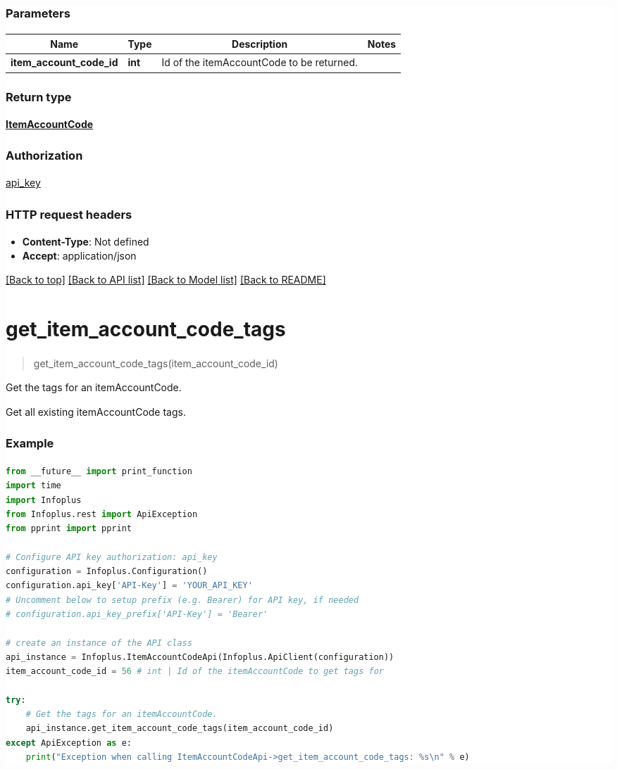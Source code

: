 ### Parameters

Name | Type | Description  | Notes
------------- | ------------- | ------------- | -------------
 **item_account_code_id** | **int**| Id of the itemAccountCode to be returned. | 

### Return type

[**ItemAccountCode**](ItemAccountCode.md)

### Authorization

[api_key](../README.md#api_key)

### HTTP request headers

 - **Content-Type**: Not defined
 - **Accept**: application/json

[[Back to top]](#) [[Back to API list]](../README.md#documentation-for-api-endpoints) [[Back to Model list]](../README.md#documentation-for-models) [[Back to README]](../README.md)

# **get_item_account_code_tags**
> get_item_account_code_tags(item_account_code_id)

Get the tags for an itemAccountCode.

Get all existing itemAccountCode tags.

### Example
```python
from __future__ import print_function
import time
import Infoplus
from Infoplus.rest import ApiException
from pprint import pprint

# Configure API key authorization: api_key
configuration = Infoplus.Configuration()
configuration.api_key['API-Key'] = 'YOUR_API_KEY'
# Uncomment below to setup prefix (e.g. Bearer) for API key, if needed
# configuration.api_key_prefix['API-Key'] = 'Bearer'

# create an instance of the API class
api_instance = Infoplus.ItemAccountCodeApi(Infoplus.ApiClient(configuration))
item_account_code_id = 56 # int | Id of the itemAccountCode to get tags for

try:
    # Get the tags for an itemAccountCode.
    api_instance.get_item_account_code_tags(item_account_code_id)
except ApiException as e:
    print("Exception when calling ItemAccountCodeApi->get_item_account_code_tags: %s\n" % e)
```
